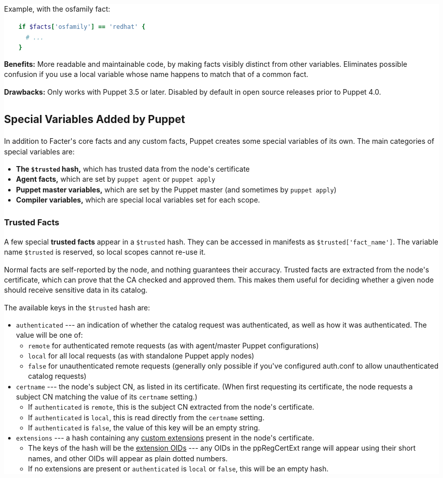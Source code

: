 Example, with the osfamily fact:

~~~ ruby
    if $facts['osfamily'] == 'redhat' {
      # ...
    }
~~~

**Benefits:** More readable and maintainable code, by making facts visibly distinct from other variables. Eliminates possible confusion if you use a local variable whose name happens to match that of a common fact.

**Drawbacks:** Only works with Puppet 3.5 or later. Disabled by default in open source releases prior to Puppet 4.0.


Special Variables Added by Puppet
-----

In addition to Facter's core facts and any custom facts, Puppet creates some special variables of its own. The main categories of special variables are:

* **The `$trusted` hash,** which has trusted data from the node's certificate
* **Agent facts,** which are set by `puppet agent` or `puppet apply`
* **Puppet master variables,** which are set by the Puppet master (and sometimes by `puppet apply`)
* **Compiler variables,** which are special local variables set for each scope.

### Trusted Facts

A few special **trusted facts** appear in a `$trusted` hash. They can be accessed in manifests as `$trusted['fact_name']`. The variable name `$trusted` is reserved, so local scopes cannot re-use it.

Normal facts are self-reported by the node, and nothing guarantees their accuracy. Trusted facts are extracted from the node's certificate, which can prove that the CA checked and approved them. This makes them useful for deciding whether a given node should receive sensitive data in its catalog.

The available keys in the `$trusted` hash are:

* `authenticated` --- an indication of whether the catalog request was authenticated, as well as how it was authenticated. The value will be one of:
    * `remote` for authenticated remote requests (as with agent/master Puppet configurations)
    * `local` for all local requests (as with standalone Puppet apply nodes)
    * `false` for unauthenticated remote requests (generally only possible if you've configured auth.conf to allow unauthenticated catalog requests)
* `certname` --- the node's subject CN, as listed in its certificate. (When first requesting its certificate, the node requests a subject CN matching the value of its `certname` setting.)
    * If `authenticated` is `remote`, this is the subject CN extracted from the node's certificate.
    * If `authenticated` is `local`, this is read directly from the `certname` setting.
    * If `authenticated` is `false`, the value of this key will be an empty string.
* `extensions` --- a hash containing any [custom extensions][extensions] present in the node's certificate.
    * The keys of the hash will be the [extension OIDs](./ssl_attributes_extensions.html#recommended-oids-for-extensions) --- any OIDs in the ppRegCertExt range will appear using their short names, and other OIDs will appear as plain dotted numbers.
    * If no extensions are present or `authenticated` is `local` or `false`, this will be an empty hash.


[definedtype]: ./lang_defined_types.html
[environment]: ./environments.html
[topscope]: ./lang_scope.html#top-scope
[core_facts]: /facter/latest/core_facts.html
[facter]: /facter/latest
[customfacts]: /facter/latest/custom_facts.html
[external facts]: /facter/latest/custom_facts.html#external-facts
[catalog]: ./lang_summary.html#compilation-and-catalogs
[noop]: /references/4.1.latest/configuration.html#noop
[certname]: /references/4.1.latest/configuration.html#certname
[puppetdb_facts]: /puppetdb/latest/api/index.html
[localscope]: ./lang_scope.html#local-scopes
[trusted_on]: ./config_important_settings.html#getting-new-features-early
[scope]: ./lang_scope
[extensions]: ./ssl_attributes_extensions.html
[structured_facts_on]: ./config_important_settings.html#getting-new-features-early
[strings]: ./lang_data_string.html
[datatypes]: ./lang_data.html
[qualified_var_names]: ./lang_variables.html#accessing-out-of-scope-variables